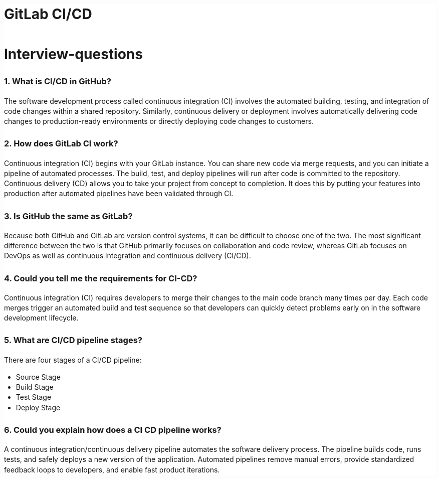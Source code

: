 #                                                                GitLab CI/CD

# Interview-questions

### 1. What is CI/CD in GitHub?

The software development process called continuous integration (CI) involves the automated building, testing, and integration of code changes within a shared repository. Similarly, continuous delivery or deployment involves automatically delivering code changes to production-ready environments or directly deploying code changes to customers.

### 2. How does GitLab CI work?

Continuous integration (CI) begins with your GitLab instance. You can share new code via merge requests, and you can initiate a pipeline of automated processes. The build, test, and deploy pipelines will run after code is committed to the repository. Continuous delivery (CD) allows you to take your project from concept to completion. It does this by putting your features into production after automated pipelines have been validated through CI.

### 3. Is GitHub the same as GitLab?

Because both GitHub and GitLab are version control systems, it can be difficult to choose one of the two. The most significant difference between the two is that GitHub primarily focuses on collaboration and code review, whereas GitLab focuses on DevOps as well as continuous integration and continuous delivery (CI/CD).

### 4. Could you tell me the requirements for CI-CD?

Continuous integration (CI) requires developers to merge their changes to the main code branch many times per day. Each code merges trigger an automated build and test sequence so that developers can quickly detect problems early on in the software development lifecycle.


### 5. What are CI/CD pipeline stages?

There are four stages of a CI/CD pipeline: 

- Source Stage
- Build Stage
- Test Stage
- Deploy Stage


### 6. Could you explain how does a CI CD pipeline works?

A continuous integration/continuous delivery pipeline automates the software delivery process. The pipeline builds code, runs tests, and safely deploys a new version of the application. Automated pipelines remove manual errors, provide standardized feedback loops to developers, and enable fast product iterations.
